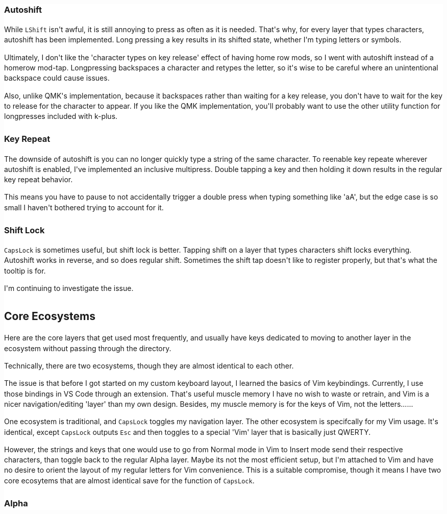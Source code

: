 ### **Autoshift**

While `LShift` isn't awful, it is still annoying to press as often as it is needed. That's why, for every layer that types characters, autoshift has been implemented. Long pressing a key results in its shifted state, whether I'm typing letters or symbols.

Ultimately, I don't like the 'character types on key release' effect of having home row mods, so I went with autoshift instead of a homerow mod-tap. Longpressing backspaces a character and retypes the letter, so it's wise to be careful where an unintentional backspace could cause issues.

Also, unlike QMK's implementation, because it backspaces rather than waiting for a key release, you don't have to wait for the key to release for the character to appear. If you like the QMK implementation, you'll probably want to use the other utility function for longpresses included with k-plus.

### **Key Repeat**

The downside of autoshift is you can no longer quickly type a string of the same character. To reenable key repeate wherever autoshift is enabled, I've implemented an inclusive multipress. Double tapping a key and then holding it down results in the regular key repeat behavior. 

This means you have to pause to not accidentally trigger a double press when typing something like 'aA', but the edge case is so small I haven't bothered trying to account for it.

### **Shift Lock**

`CapsLock` is sometimes useful, but shift lock is better. Tapping shift on a layer that types characters shift locks everything. Autoshift works in reverse, and so does regular shift. Sometimes the shift tap doesn't like to register properly, but that's what the tooltip is for. 

I'm continuing to investigate the issue.

## **Core Ecosystems**

Here are the core layers that get used most frequently, and usually have keys dedicated to moving to another layer in the ecosystem without passing through the directory. 

Technically, there are two ecosystems, though they are almost identical to each other. 

The issue is that before I got started on my custom keyboard layout, I learned the basics of Vim keybindings. Currently, I use those bindings in VS Code through an extension. That's useful muscle memory I have no wish to waste or retrain, and Vim is a nicer navigation/editing 'layer' than my own design. Besides, my muscle memory is for the keys of Vim, not the letters......

One ecosystem is traditional, and `CapsLock` toggles my navigation layer. The other ecosystem is specifcally for my Vim usage. It's identical, except `CapsLock` outputs `Esc` and then toggles to a special 'Vim' layer that is basically just QWERTY. 

However, the strings and keys that one would use to go from Normal mode in Vim to Insert mode send their respective characters, than toggle back to the regular Alpha layer. Maybe its not the most efficient setup, but I'm attached to Vim and have no desire to orient the layout of my regular letters for Vim convenience. This is a suitable compromise, though it means I have two core ecosytems that are almost identical save for the function of `CapsLock`.

### **Alpha**
